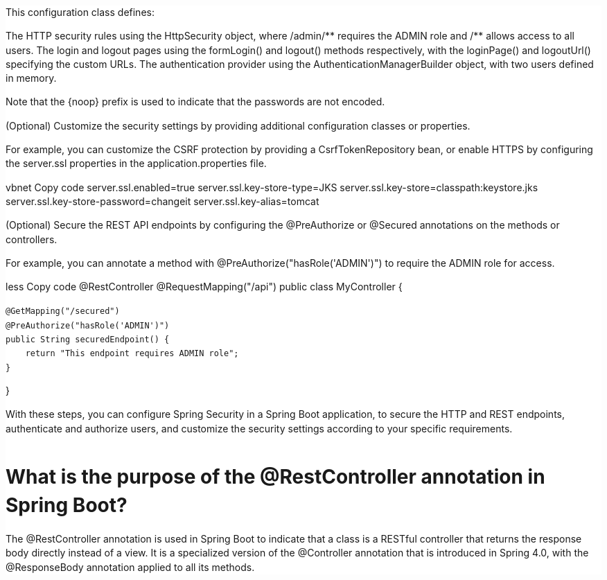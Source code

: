 
This configuration class defines:

The HTTP security rules using the HttpSecurity object, where /admin/** requires the ADMIN role and /** allows access to all users.
The login and logout pages using the formLogin() and logout() methods respectively, with the loginPage() and logoutUrl() specifying the custom URLs.
The authentication provider using the AuthenticationManagerBuilder object, with two users defined in memory.

Note that the {noop} prefix is used to indicate that the passwords are not encoded.

(Optional) Customize the security settings by providing additional configuration classes or properties.

For example, you can customize the CSRF protection by providing a CsrfTokenRepository bean, or enable HTTPS by configuring the server.ssl properties in the application.properties file.

vbnet
Copy code
server.ssl.enabled=true
server.ssl.key-store-type=JKS
server.ssl.key-store=classpath:keystore.jks
server.ssl.key-store-password=changeit
server.ssl.key-alias=tomcat

(Optional) Secure the REST API endpoints by configuring the @PreAuthorize or @Secured annotations on the methods or controllers.

For example, you can annotate a method with @PreAuthorize("hasRole('ADMIN')") to require the ADMIN role for access.

less
Copy code
@RestController
@RequestMapping("/api")
public class MyController {

    @GetMapping("/secured")
    @PreAuthorize("hasRole('ADMIN')")
    public String securedEndpoint() {
        return "This endpoint requires ADMIN role";
    }

}


With these steps, you can configure Spring Security in a Spring Boot application, to secure the HTTP and REST endpoints, authenticate and authorize users, and customize the security settings according to your specific requirements.



# What is the purpose of the @RestController annotation in Spring Boot?

The @RestController annotation is used in Spring Boot to indicate that a class is a RESTful controller that returns the response body directly instead of a view. It is a specialized version of the @Controller annotation that is introduced in Spring 4.0, with the @ResponseBody annotation applied to all its methods.
